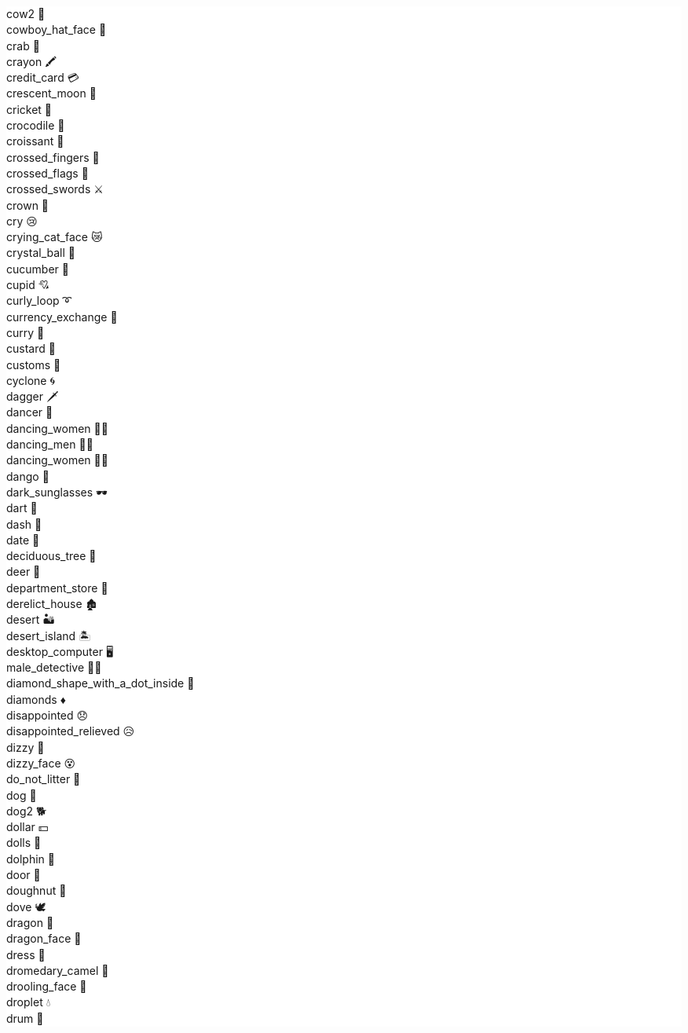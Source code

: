 cow2	:cow2:	   
cowboy_hat_face	:cowboy_hat_face:	   
crab	:crab:	   
crayon	:crayon:	   
credit_card	:credit_card:	   
crescent_moon	:crescent_moon:	   
cricket	:cricket:	   
crocodile	:crocodile:	   
croissant	:croissant:	   
crossed_fingers	:crossed_fingers:	   
crossed_flags	:crossed_flags:	   
crossed_swords	:crossed_swords:	   
crown	:crown:	   
cry	:cry:	   
crying_cat_face	:crying_cat_face:	   
crystal_ball	:crystal_ball:	   
cucumber	:cucumber:	   
cupid	:cupid:	   
curly_loop	:curly_loop:	   
currency_exchange	:currency_exchange:	   
curry	:curry:	   
custard	:custard:	   
customs	:customs:	   
cyclone	:cyclone:	   
dagger	:dagger:	   
dancer	:dancer:	   
dancing_women	:dancing_women:	   
dancing_men	:dancing_men:	   
dancing_women	:dancing_women:	   
dango	:dango:	   
dark_sunglasses	:dark_sunglasses:	   
dart	:dart:	   
dash	:dash:	   
date	:date:	   
deciduous_tree	:deciduous_tree:	   
deer	:deer:	   
department_store	:department_store:	   
derelict_house	:derelict_house:	   
desert	:desert:	   
desert_island	:desert_island:	   
desktop_computer	:desktop_computer:	   
male_detective	:male_detective:	   
diamond_shape_with_a_dot_inside	:diamond_shape_with_a_dot_inside:	   
diamonds	:diamonds:	   
disappointed	:disappointed:	   
disappointed_relieved	:disappointed_relieved:	   
dizzy	:dizzy:	   
dizzy_face	:dizzy_face:	   
do_not_litter	:do_not_litter:	   
dog	:dog:	   
dog2	:dog2:	   
dollar	:dollar:	   
dolls	:dolls:	   
dolphin	:dolphin:	   
door	:door:	   
doughnut	:doughnut:	   
dove	:dove:	   
dragon	:dragon:	   
dragon_face	:dragon_face:	   
dress	:dress:	   
dromedary_camel	:dromedary_camel:	   
drooling_face	:drooling_face:	   
droplet	:droplet:	   
drum	:drum:	   
